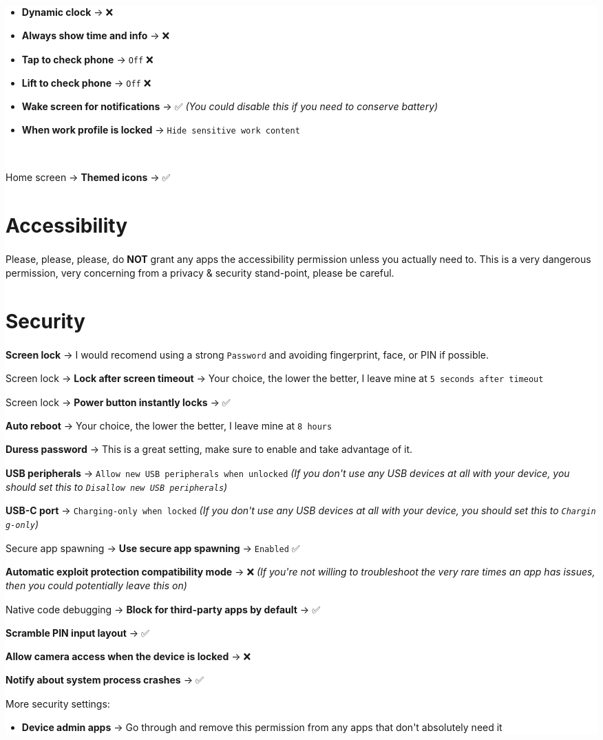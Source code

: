 * **Dynamic clock** -> ❌

* **Always show time and info** -> ❌

* **Tap to check phone** -> `Off` ❌

* **Lift to check phone** -> `Off` ❌

* **Wake screen for notifications** -> ✅ *(You could disable this if you need to conserve battery)*

* **When work profile is locked** -> `Hide sensitive work content`

<br>

Home screen -> **Themed icons** -> ✅

# Accessibility

Please, please, please, do **NOT** grant any apps the accessibility permission unless you actually need to. This is a very dangerous permission, very concerning from a privacy & security stand-point, please be careful.

# Security

**Screen lock** -> I would recomend using a strong `Password` and avoiding fingerprint, face, or PIN if possible.

Screen lock -> **Lock after screen timeout** -> Your choice, the lower the better, I leave mine at `5 seconds after timeout`

Screen lock -> **Power button instantly locks** -> ✅

**Auto reboot** -> Your choice, the lower the better, I leave mine at `8 hours`

**Duress password** -> This is a great setting, make sure to enable and take advantage of it.

**USB peripherals** -> `Allow new USB peripherals when unlocked` *(If you don't use any USB devices at all with your device, you should set this to `Disallow new USB peripherals`)*

**USB-C port** -> `Charging-only when locked` *(If you don't use any USB devices at all with your device, you should set this to `Charging-only`)*

Secure app spawning -> **Use secure app spawning** -> `Enabled` ✅

**Automatic exploit protection compatibility mode** -> ❌ *(If you're not willing to troubleshoot the very rare times an app has issues, then you could potentially leave this on)*

Native code debugging -> **Block for third-party apps by default** -> ✅

**Scramble PIN input layout** -> ✅

**Allow camera access when the device is locked** -> ❌

**Notify about system process crashes** -> ✅

More security settings:

* **Device admin apps** -> Go through and remove this permission from any apps that don't absolutely need it
